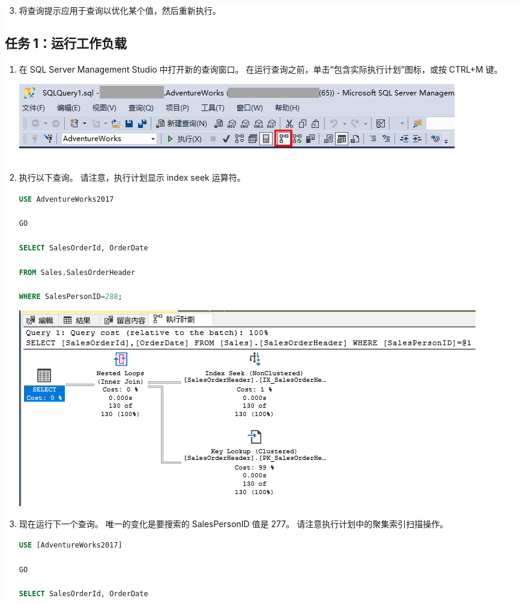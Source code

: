 3. 将查询提示应用于查询以优化某个值，然后重新执行。

## <a name="task-1-run-a-workload"></a>任务 1：运行工作负载

1. 在 SQL Server Management Studio 中打开新的查询窗口。 在运行查询之前，单击“包含实际执行计划”图标，或按 CTRL+M 键。
    
    ![包含街道、白色、装裱、黑色的图片 描述自动生成](../images/dp-3300-module-55-lab-18.png)  
‎
2. 执行以下查询。 请注意，执行计划显示 index seek 运算符。
        
    ```sql
    USE AdventureWorks2017

    GO

    SELECT SalesOrderId, OrderDate

    FROM Sales.SalesOrderHeader 

    WHERE SalesPersonID=288;
    ```
 
    ![手机屏幕截图 自动生成描述](../images/dp-3300-module-55-lab-19.png)

3. 现在运行下一个查询。 唯一的变化是要搜索的 SalesPersonID 值是 277。 请注意执行计划中的聚集索引扫描操作。

    ```sql
    USE [AdventureWorks2017]

    GO

    SELECT SalesOrderId, OrderDate
